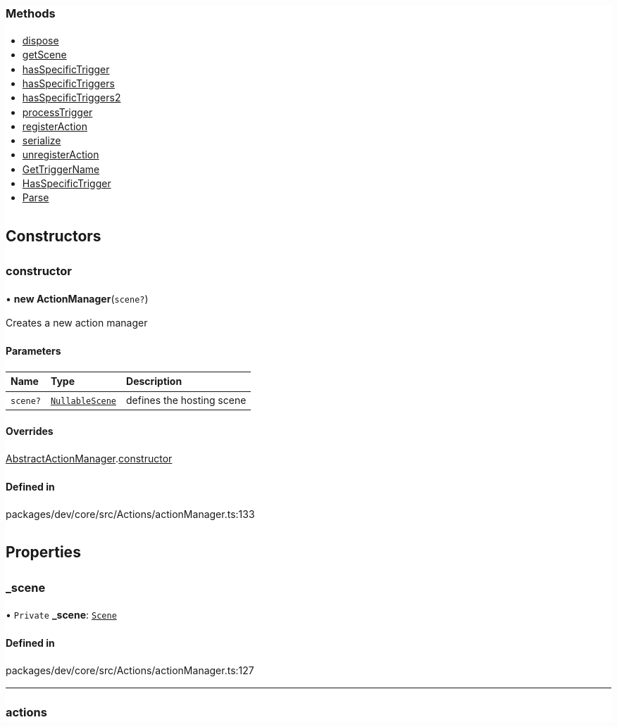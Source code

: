 ### Methods

- [dispose](ActionManager.md#dispose)
- [getScene](ActionManager.md#getscene)
- [hasSpecificTrigger](ActionManager.md#hasspecifictrigger)
- [hasSpecificTriggers](ActionManager.md#hasspecifictriggers)
- [hasSpecificTriggers2](ActionManager.md#hasspecifictriggers2)
- [processTrigger](ActionManager.md#processtrigger)
- [registerAction](ActionManager.md#registeraction)
- [serialize](ActionManager.md#serialize)
- [unregisterAction](ActionManager.md#unregisteraction)
- [GetTriggerName](ActionManager.md#gettriggername)
- [HasSpecificTrigger](ActionManager.md#hasspecifictrigger-1)
- [Parse](ActionManager.md#parse)

## Constructors

### constructor

• **new ActionManager**(`scene?`)

Creates a new action manager

#### Parameters

| Name | Type | Description |
| :------ | :------ | :------ |
| `scene?` | [`Nullable`](../modules.md#nullable)[`Scene`](Scene.md) | defines the hosting scene |

#### Overrides

[AbstractActionManager](AbstractActionManager.md).[constructor](AbstractActionManager.md#constructor)

#### Defined in

packages/dev/core/src/Actions/actionManager.ts:133

## Properties

### \_scene

• `Private` **\_scene**: [`Scene`](Scene.md)

#### Defined in

packages/dev/core/src/Actions/actionManager.ts:127

___

### actions
